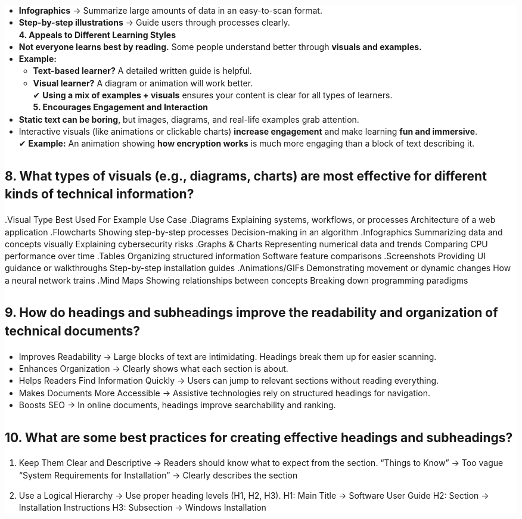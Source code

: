 - **Infographics** → Summarize large amounts of data in an easy-to-scan format.  
- **Step-by-step illustrations** → Guide users through processes clearly.  
**4. Appeals to Different Learning Styles**  
- **Not everyone learns best by reading.** Some people understand better through **visuals and examples.**  
- **Example:**  
  - **Text-based learner?** A detailed written guide is helpful.  
  - **Visual learner?** A diagram or animation will work better.  
✔ **Using a mix of examples + visuals** ensures your content is clear for all types of learners.  
**5. Encourages Engagement and Interaction**  
- **Static text can be boring**, but images, diagrams, and real-life examples grab attention.  
- Interactive visuals (like animations or clickable charts) **increase engagement** and make learning **fun and immersive**.  
✔ **Example:** An animation showing **how encryption works** is much more engaging than a block of text describing it.  

## 8. What types of visuals (e.g., diagrams, charts) are most effective for different kinds of technical information?

.Visual Type     	Best Used For	                                  Example Use Case
.Diagrams	        Explaining systems, workflows, or processes    	Architecture of a web application
.Flowcharts	      Showing step-by-step processes	                Decision-making in an algorithm
.Infographics	    Summarizing data and concepts visually	        Explaining cybersecurity risks
.Graphs & Charts	  Representing numerical data and trends	        Comparing CPU performance over time
.Tables	          Organizing structured information	              Software feature comparisons
.Screenshots	      Providing UI guidance or walkthroughs	          Step-by-step installation guides
.Animations/GIFs	  Demonstrating movement or dynamic changes	      How a neural network trains
.Mind Maps	        Showing relationships between concepts	        Breaking down programming paradigms

## 9. How do headings and subheadings improve the readability and organization of technical documents?
- Improves Readability → Large blocks of text are intimidating. Headings break them up for easier scanning.
- Enhances Organization → Clearly shows what each section is about.
- Helps Readers Find Information Quickly → Users can jump to relevant sections without reading everything.
- Makes Documents More Accessible → Assistive technologies rely on structured headings for navigation.
- Boosts SEO → In online documents, headings improve searchability and ranking.
  
## 10. What are some best practices for creating effective headings and subheadings?
1. Keep Them Clear and Descriptive → Readers should know what to expect from the section.
“Things to Know” → Too vague
“System Requirements for Installation” → Clearly describes the section

2. Use a Logical Hierarchy → Use proper heading levels (H1, H2, H3).
H1: Main Title → Software User Guide
H2: Section → Installation Instructions
H3: Subsection → Windows Installation
